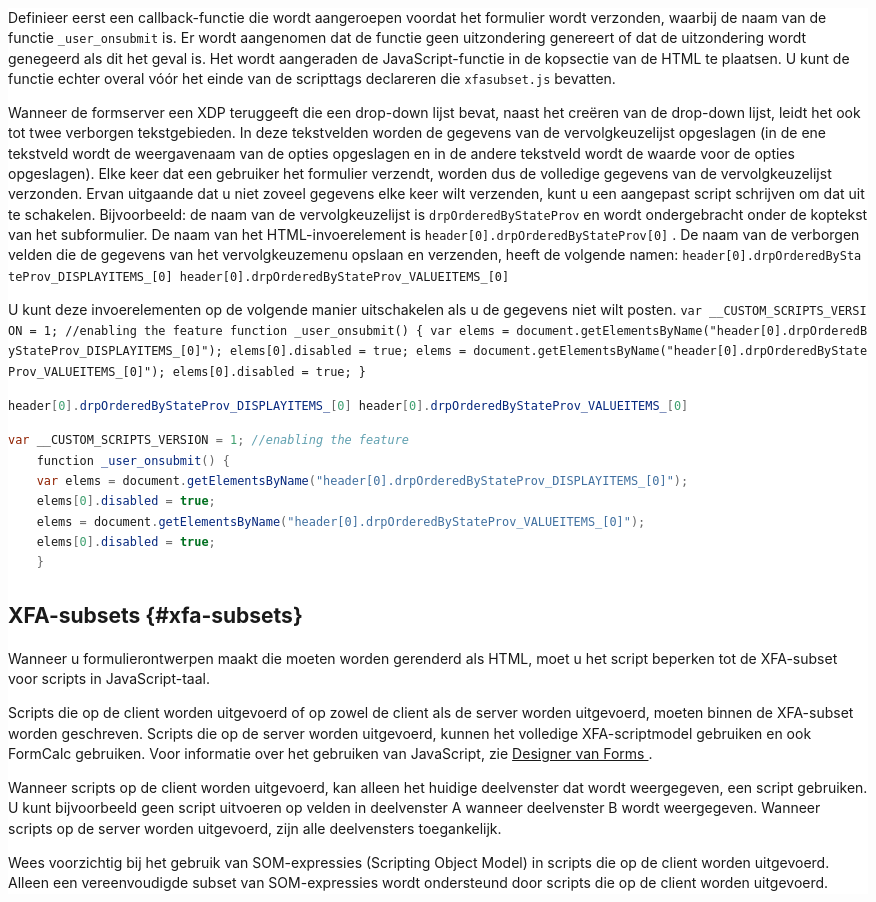 Definieer eerst een callback-functie die wordt aangeroepen voordat het formulier wordt verzonden, waarbij de naam van de functie `_user_onsubmit` is. Er wordt aangenomen dat de functie geen uitzondering genereert of dat de uitzondering wordt genegeerd als dit het geval is. Het wordt aangeraden de JavaScript-functie in de kopsectie van de HTML te plaatsen. U kunt de functie echter overal vóór het einde van de scripttags declareren die `xfasubset.js` bevatten.

Wanneer de formserver een XDP teruggeeft die een drop-down lijst bevat, naast het creëren van de drop-down lijst, leidt het ook tot twee verborgen tekstgebieden. In deze tekstvelden worden de gegevens van de vervolgkeuzelijst opgeslagen (in de ene tekstveld wordt de weergavenaam van de opties opgeslagen en in de andere tekstveld wordt de waarde voor de opties opgeslagen). Elke keer dat een gebruiker het formulier verzendt, worden dus de volledige gegevens van de vervolgkeuzelijst verzonden. Ervan uitgaande dat u niet zoveel gegevens elke keer wilt verzenden, kunt u een aangepast script schrijven om dat uit te schakelen. Bijvoorbeeld: de naam van de vervolgkeuzelijst is `drpOrderedByStateProv` en wordt ondergebracht onder de koptekst van het subformulier. De naam van het HTML-invoerelement is `header[0].drpOrderedByStateProv[0]` . De naam van de verborgen velden die de gegevens van het vervolgkeuzemenu opslaan en verzenden, heeft de volgende namen: `header[0].drpOrderedByStateProv_DISPLAYITEMS_[0] header[0].drpOrderedByStateProv_VALUEITEMS_[0]`

U kunt deze invoerelementen op de volgende manier uitschakelen als u de gegevens niet wilt posten. `var __CUSTOM_SCRIPTS_VERSION = 1; //enabling the feature function _user_onsubmit() { var elems = document.getElementsByName("header[0].drpOrderedByStateProv_DISPLAYITEMS_[0]"); elems[0].disabled = true; elems = document.getElementsByName("header[0].drpOrderedByStateProv_VALUEITEMS_[0]"); elems[0].disabled = true; }`

```java
header[0].drpOrderedByStateProv_DISPLAYITEMS_[0] header[0].drpOrderedByStateProv_VALUEITEMS_[0]
```

```java
var __CUSTOM_SCRIPTS_VERSION = 1; //enabling the feature
    function _user_onsubmit() {
    var elems = document.getElementsByName("header[0].drpOrderedByStateProv_DISPLAYITEMS_[0]");
    elems[0].disabled = true;
    elems = document.getElementsByName("header[0].drpOrderedByStateProv_VALUEITEMS_[0]");
    elems[0].disabled = true;
    }
```

## XFA-subsets {#xfa-subsets}

Wanneer u formulierontwerpen maakt die moeten worden gerenderd als HTML, moet u het script beperken tot de XFA-subset voor scripts in JavaScript-taal.

Scripts die op de client worden uitgevoerd of op zowel de client als de server worden uitgevoerd, moeten binnen de XFA-subset worden geschreven. Scripts die op de server worden uitgevoerd, kunnen het volledige XFA-scriptmodel gebruiken en ook FormCalc gebruiken. Voor informatie over het gebruiken van JavaScript, zie [ Designer van Forms ](https://www.adobe.com/go/learn_aemforms_designer_63).

Wanneer scripts op de client worden uitgevoerd, kan alleen het huidige deelvenster dat wordt weergegeven, een script gebruiken. U kunt bijvoorbeeld geen script uitvoeren op velden in deelvenster A wanneer deelvenster B wordt weergegeven. Wanneer scripts op de server worden uitgevoerd, zijn alle deelvensters toegankelijk.

Wees voorzichtig bij het gebruik van SOM-expressies (Scripting Object Model) in scripts die op de client worden uitgevoerd. Alleen een vereenvoudigde subset van SOM-expressies wordt ondersteund door scripts die op de client worden uitgevoerd.

